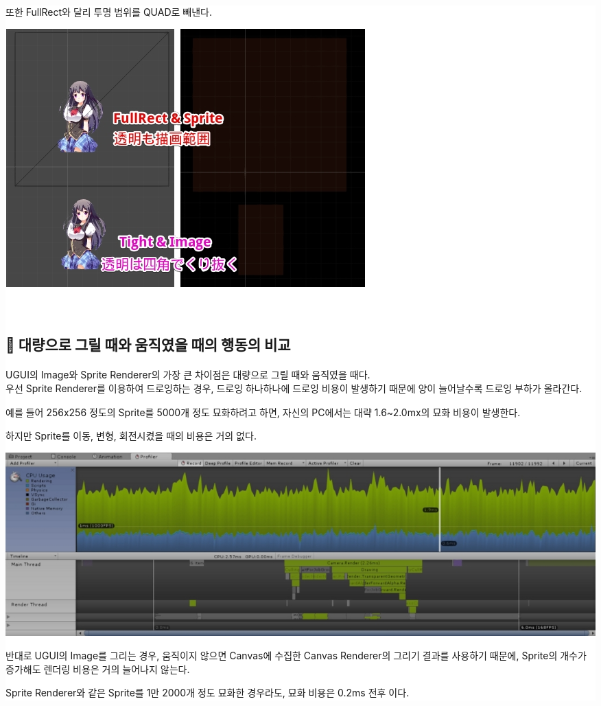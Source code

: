   또한 FullRect와 달리 투명 범위를 QUAD로 빼낸다.

  ![image_13](/assets/images/posts/Unity_Lecture_1/2023-01-19-my-unitylec1-post_3/13.png)

<br>

## 📍 대량으로 그릴 때와 움직였을 때의 행동의 비교

  UGUI의 Image와 Sprite Renderer의 가장 큰 차이점은 대량으로 그릴 때와 움직였을 때다.  
  우선 Sprite Renderer를 이용하여 드로잉하는 경우, 드로잉 하나하나에 드로잉 비용이 발생하기 때문에 양이 늘어날수록 드로잉 부하가 올라간다.  

  예를 들어 256x256 정도의 Sprite를 5000개 정도 묘화하려고 하면, 자신의 PC에서는 대략 1.6~2.0mx의 묘화 비용이 발생한다.  

  하지만 Sprite를 이동, 변형, 회전시켰을 때의 비용은 거의 없다.

  ![image_14](/assets/images/posts/Unity_Lecture_1/2023-01-19-my-unitylec1-post_3/14.png)

  반대로 UGUI의 Image를 그리는 경우, 움직이지 않으면 Canvas에 수집한 Canvas Renderer의 그리기 결과를 사용하기 때문에, Sprite의 개수가 증가해도 렌더링 비용은 거의 늘어나지 않는다.  

  Sprite Renderer와 같은 Sprite를 1만 2000개 정도 묘화한 경우라도, 묘화 비용은 0.2ms 전후 이다.
